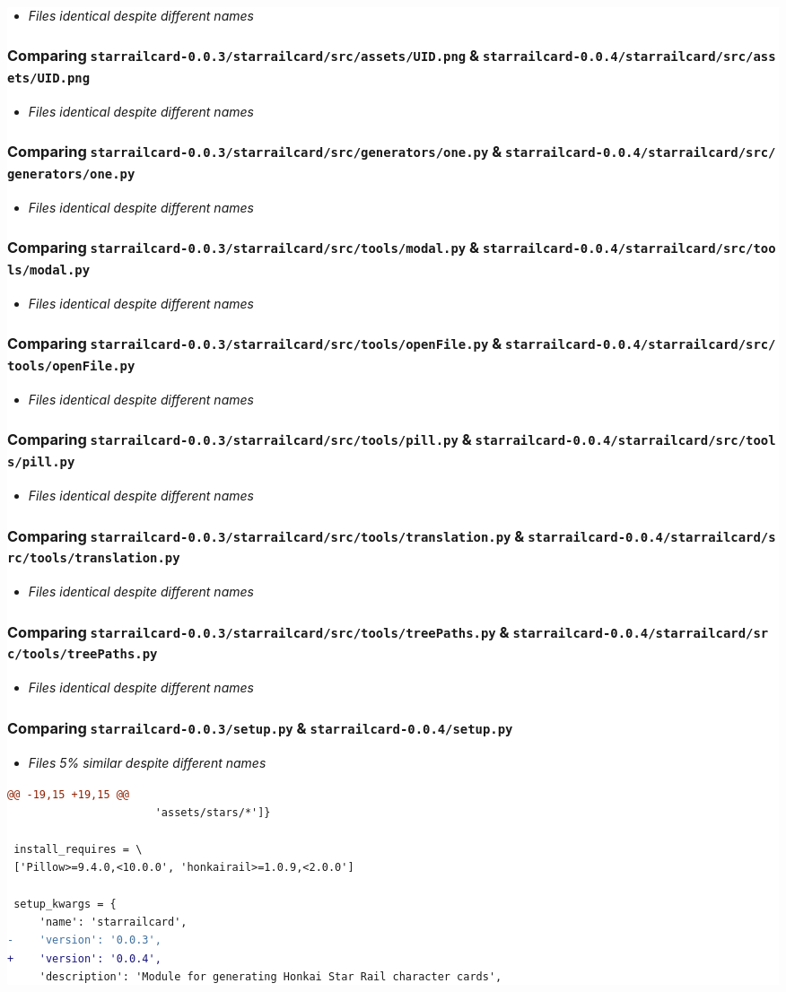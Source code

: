  * *Files identical despite different names*

### Comparing `starrailcard-0.0.3/starrailcard/src/assets/UID.png` & `starrailcard-0.0.4/starrailcard/src/assets/UID.png`

 * *Files identical despite different names*

### Comparing `starrailcard-0.0.3/starrailcard/src/generators/one.py` & `starrailcard-0.0.4/starrailcard/src/generators/one.py`

 * *Files identical despite different names*

### Comparing `starrailcard-0.0.3/starrailcard/src/tools/modal.py` & `starrailcard-0.0.4/starrailcard/src/tools/modal.py`

 * *Files identical despite different names*

### Comparing `starrailcard-0.0.3/starrailcard/src/tools/openFile.py` & `starrailcard-0.0.4/starrailcard/src/tools/openFile.py`

 * *Files identical despite different names*

### Comparing `starrailcard-0.0.3/starrailcard/src/tools/pill.py` & `starrailcard-0.0.4/starrailcard/src/tools/pill.py`

 * *Files identical despite different names*

### Comparing `starrailcard-0.0.3/starrailcard/src/tools/translation.py` & `starrailcard-0.0.4/starrailcard/src/tools/translation.py`

 * *Files identical despite different names*

### Comparing `starrailcard-0.0.3/starrailcard/src/tools/treePaths.py` & `starrailcard-0.0.4/starrailcard/src/tools/treePaths.py`

 * *Files identical despite different names*

### Comparing `starrailcard-0.0.3/setup.py` & `starrailcard-0.0.4/setup.py`

 * *Files 5% similar despite different names*

```diff
@@ -19,15 +19,15 @@
                       'assets/stars/*']}
 
 install_requires = \
 ['Pillow>=9.4.0,<10.0.0', 'honkairail>=1.0.9,<2.0.0']
 
 setup_kwargs = {
     'name': 'starrailcard',
-    'version': '0.0.3',
+    'version': '0.0.4',
     'description': 'Module for generating Honkai Star Rail character cards',
```